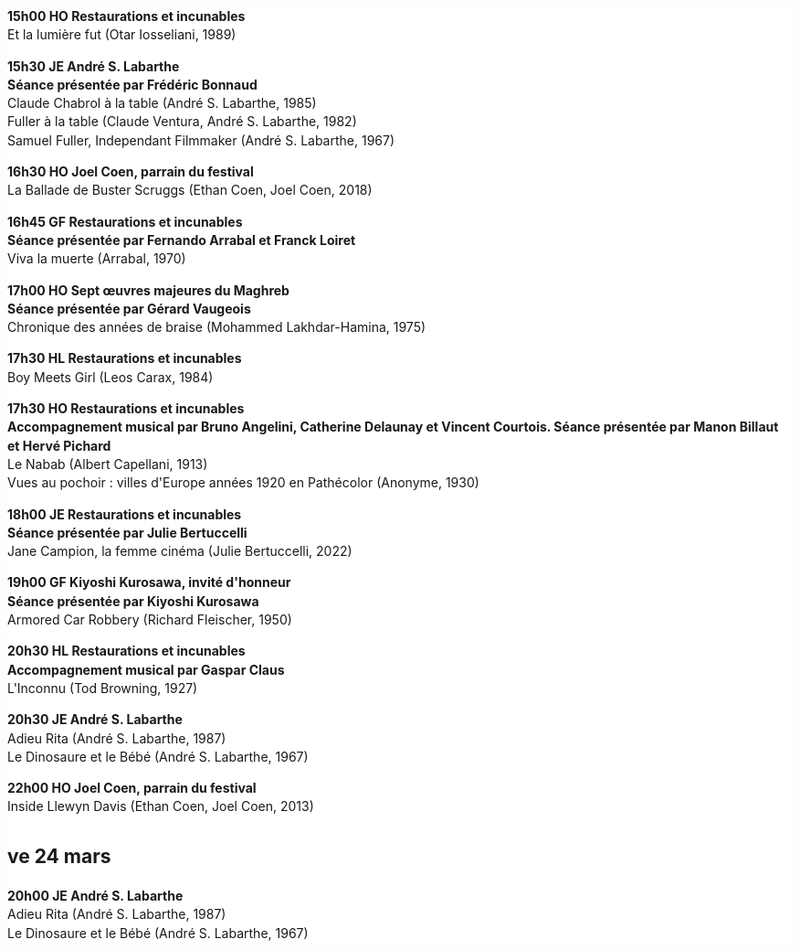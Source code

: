 **15h00 HO Restaurations et incunables**  
Et la lumière fut (Otar Iosseliani, 1989)

**15h30 JE André S. Labarthe**  
**Séance présentée par Frédéric Bonnaud**  
Claude Chabrol à la table (André S. Labarthe, 1985)  
Fuller à la table (Claude Ventura, André S. Labarthe, 1982)  
Samuel Fuller, Independant Filmmaker (André S. Labarthe, 1967)

**16h30 HO Joel Coen, parrain du festival**  
La Ballade de Buster Scruggs (Ethan Coen, Joel Coen, 2018)

**16h45 GF Restaurations et incunables**  
**Séance présentée par Fernando Arrabal et Franck Loiret**  
Viva la muerte (Arrabal, 1970)

**17h00 HO Sept œuvres majeures du Maghreb**  
**Séance présentée par Gérard Vaugeois**  
Chronique des années de braise (Mohammed Lakhdar-Hamina, 1975)

**17h30 HL Restaurations et incunables**  
Boy Meets Girl (Leos Carax, 1984)

**17h30 HO Restaurations et incunables**  
**Accompagnement musical par Bruno Angelini, Catherine Delaunay et Vincent Courtois. Séance présentée par Manon Billaut et Hervé Pichard**  
Le Nabab (Albert Capellani, 1913)  
Vues au pochoir : villes d'Europe années 1920 en Pathécolor (Anonyme, 1930)

**18h00 JE Restaurations et incunables**  
**Séance présentée par Julie Bertuccelli**  
Jane Campion, la femme cinéma (Julie Bertuccelli, 2022)

**19h00 GF Kiyoshi Kurosawa, invité d'honneur**  
**Séance présentée par Kiyoshi Kurosawa**  
Armored Car Robbery (Richard Fleischer, 1950)

**20h30 HL Restaurations et incunables**  
**Accompagnement musical par Gaspar Claus**  
L'Inconnu (Tod Browning, 1927)

**20h30 JE André S. Labarthe**  
Adieu Rita (André S. Labarthe, 1987)  
Le Dinosaure et le Bébé (André S. Labarthe, 1967)

**22h00 HO Joel Coen, parrain du festival**  
Inside Llewyn Davis (Ethan Coen, Joel Coen, 2013)

## ve 24 mars

**20h00 JE André S. Labarthe**  
Adieu Rita (André S. Labarthe, 1987)  
Le Dinosaure et le Bébé (André S. Labarthe, 1967)

